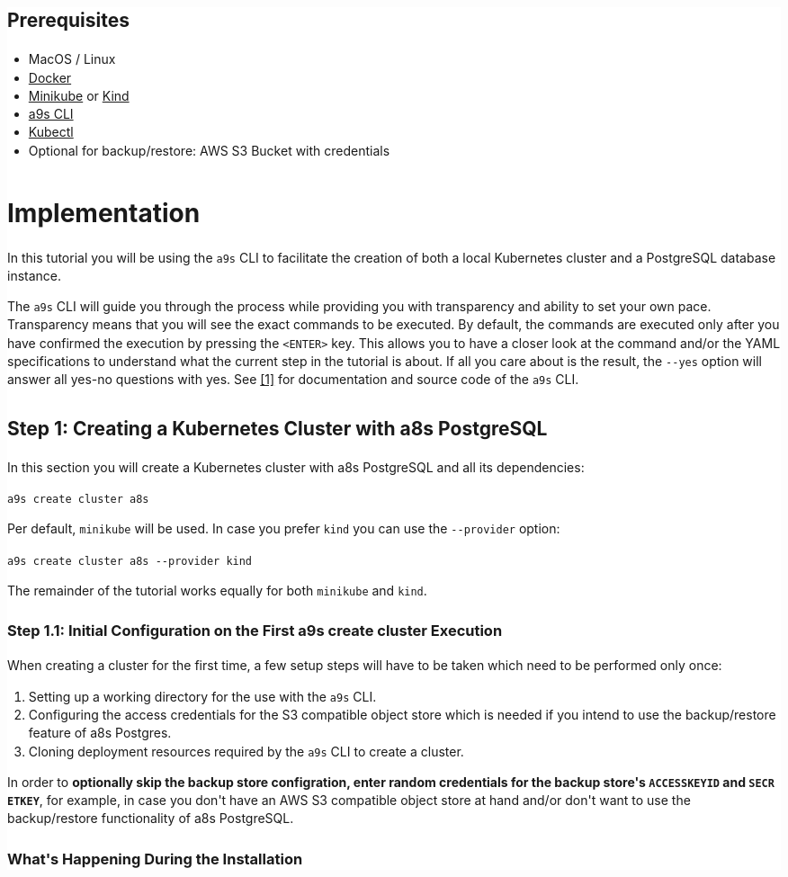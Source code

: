 ## Prerequisites

* MacOS / Linux
* [Docker](https://www.docker.com/)
* [Minikube](https://minikube.sigs.k8s.io/docs/start/) or [Kind](https://kind.sigs.k8s.io/)
* [a9s CLI](https://github.com/anynines/a9s-cli-v2)
* [Kubectl](https://kubernetes.io/docs/reference/kubectl/)
* Optional for backup/restore: AWS S3 Bucket with credentials

# Implementation

In this tutorial you will be using the `a9s` CLI to facilitate the creation of both a local Kubernetes cluster and a PostgreSQL database instance. 

The `a9s` CLI will guide you through the process while providing you with transparency and ability to set your own pace. Transparency means that you will see the exact commands to be executed. By default, the commands are executed only after you have confirmed the execution by pressing the `<ENTER>` key. This allows you to have a closer look at the command and/or the YAML specifications to understand what the current step in the tutorial is about. If all you care about is the result, the `--yes` option will answer all yes-no questions with yes. See [[1]](https://github.com/anynines/a9s-cli-v2) for documentation and source code of the `a9s` CLI.

## Step 1: Creating a Kubernetes Cluster with a8s PostgreSQL

In this section you will create a Kubernetes cluster with a8s PostgreSQL and all its dependencies:

    a9s create cluster a8s

Per default, `minikube` will be used. In case you prefer `kind` you can use the `--provider` option:
    
    a9s create cluster a8s --provider kind

The remainder of the tutorial works equally for both `minikube` and `kind`.

### Step 1.1: Initial Configuration on the First a9s create cluster Execution

When creating a cluster for the first time, a few setup steps will have to be taken which need to be performed only once:

1. Setting up a working directory for the use with the `a9s` CLI.
2. Configuring the access credentials for the S3 compatible object store which is needed if you intend to use the backup/restore feature of a8s Postgres.
3. Cloning deployment resources required by the `a9s` CLI to create a cluster.

In order to **optionally skip the backup store configration, enter random credentials for the backup store's `ACCESSKEYID` and `SECRETKEY`**, for example, in case you don't have an AWS S3 compatible object store at hand and/or don't want to use the backup/restore functionality of a8s PostgreSQL.

### What's Happening During the Installation
